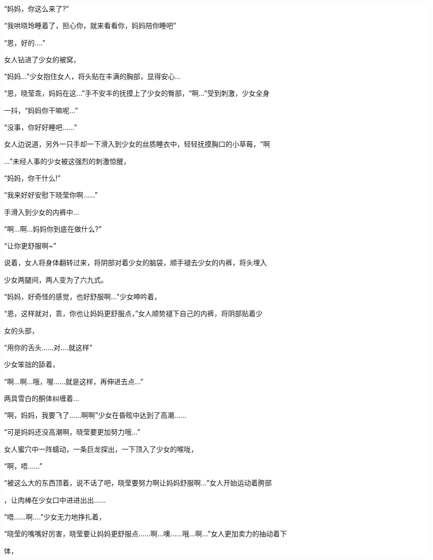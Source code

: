 “妈妈，你这么来了?”

“我哄晓玲睡着了，担心你，就来看看你，妈妈陪你睡吧”

“恩，好的….”

女人钻进了少女的被窝，

“妈妈…”少女抱住女人，将头贴在丰满的胸部，显得安心…

“恩，晓莹乖，妈妈在这…”手不安丰的抚摸上了少女的臀部，“啊…”受到刺激，少女全身

一抖，“妈妈你干嘛呢…”

“没事，你好好睡吧……”

女人边说道，另外一只手却一下滑入到少女的丝质睡衣中，轻轻抚摸胸口的小草莓，“啊

…”未经人事的少女被这强烈的刺激惊醒，

“妈妈，你干什么!”

“我来好好安慰下晓莹你啊……”

手滑入到少女的内裤中…

“啊…啊…妈妈你到底在做什么?”

“让你更舒服啊~”

说着，女人将身体翻转过来，将阴部对着少女的脑袋，顺手褪去少女的内裤，将头埋入

少女两腿间，两人变为了六九式。

“妈妈，好奇怪的感觉，也好舒服啊…”少女呻吟着，

“恩，这样就对，乖，你也让妈妈更舒服点，”女人顺势褪下自己的内裤，将阴部贴着少

女的头部，

“用你的舌头……对….就这样”

少女笨拙的舔着，

“啊…啊…哦，喔……就是这样，再伸进去点…”

两具雪白的酮体纠缠着…

“啊，妈妈，我要飞了……啊啊”少女在昏眩中达到了高潮……

“可是妈妈还没高潮啊，晓莹要更加努力哦…”

女人蜜穴中一阵蠕动，一条巨龙探出，一下顶入了少女的喉咙，

“啊，唔……”

“被这么大的东西顶着，说不话了吧，晓莹要努力啊让妈妈舒服啊…”女人开始运动着胯部

，让肉棒在少女口中进进出出……

“唔……啊….”少女无力地挣扎着，

“晓莹的嘴嘴好厉害，晓莹要让妈妈更舒服点……啊…噢……哦…啊…”女人更加卖力的抽动着下

体，
